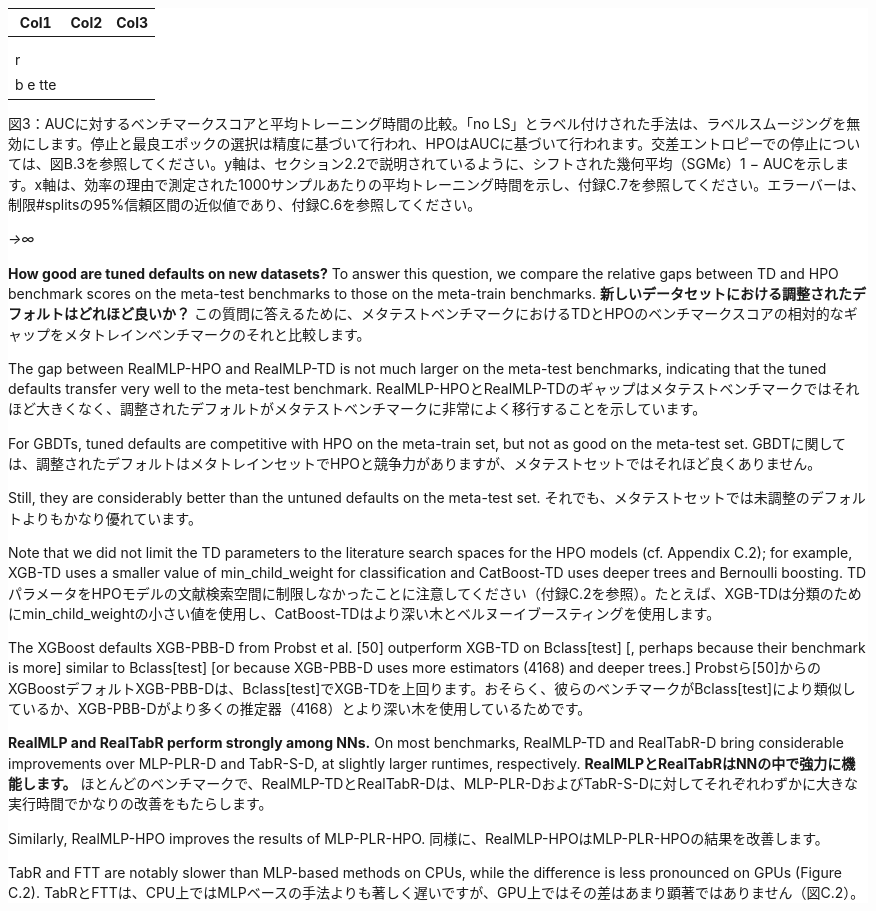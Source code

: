 |Col1|Col2|Col3| 
|---|---|---| 
| | | | 
| | | | 
|r| | | 
|b e tte| | | |  
図3：AUCに対するベンチマークスコアと平均トレーニング時間の比較。「no LS」とラベル付けされた手法は、ラベルスムージングを無効にします。停止と最良エポックの選択は精度に基づいて行われ、HPOはAUCに基づいて行われます。交差エントロピーでの停止については、図B.3を参照してください。y軸は、セクション2.2で説明されているように、シフトされた幾何平均（SGMε）1 − AUCを示します。x軸は、効率の理由で測定された1000サンプルあたりの平均トレーニング時間を示し、付録C.7を参照してください。エラーバーは、制限#splitsの95%信頼区間の近似値であり、付録C.6を参照してください。

_→∞_

**How good are tuned defaults on new datasets?** To answer this question, we compare the relative gaps between TD and HPO benchmark scores on the meta-test benchmarks to those on the meta-train benchmarks. 
**新しいデータセットにおける調整されたデフォルトはどれほど良いか？** この質問に答えるために、メタテストベンチマークにおけるTDとHPOのベンチマークスコアの相対的なギャップをメタトレインベンチマークのそれと比較します。

The gap between RealMLP-HPO and RealMLP-TD is not much larger on the meta-test benchmarks, indicating that the tuned defaults transfer very well to the meta-test benchmark. 
RealMLP-HPOとRealMLP-TDのギャップはメタテストベンチマークではそれほど大きくなく、調整されたデフォルトがメタテストベンチマークに非常によく移行することを示しています。

For GBDTs, tuned defaults are competitive with HPO on the meta-train set, but not as good on the meta-test set. 
GBDTに関しては、調整されたデフォルトはメタトレインセットでHPOと競争力がありますが、メタテストセットではそれほど良くありません。

Still, they are considerably better than the untuned defaults on the meta-test set. 
それでも、メタテストセットでは未調整のデフォルトよりもかなり優れています。

Note that we did not limit the TD parameters to the literature search spaces for the HPO models (cf. Appendix C.2); for example, XGB-TD uses a smaller value of min_child_weight for classification and CatBoost-TD uses deeper trees and Bernoulli boosting. 
TDパラメータをHPOモデルの文献検索空間に制限しなかったことに注意してください（付録C.2を参照）。たとえば、XGB-TDは分類のためにmin_child_weightの小さい値を使用し、CatBoost-TDはより深い木とベルヌーイブースティングを使用します。

The XGBoost defaults XGB-PBB-D from Probst et al. [50] outperform XGB-TD on Bclass[test] [, perhaps because their benchmark is more] similar to Bclass[test] [or because XGB-PBB-D uses more estimators (4168) and deeper trees.] 
Probstら[50]からのXGBoostデフォルトXGB-PBB-Dは、Bclass[test]でXGB-TDを上回ります。おそらく、彼らのベンチマークがBclass[test]により類似しているか、XGB-PBB-Dがより多くの推定器（4168）とより深い木を使用しているためです。

**RealMLP and RealTabR perform strongly among NNs.** On most benchmarks, RealMLP-TD and RealTabR-D bring considerable improvements over MLP-PLR-D and TabR-S-D, at slightly larger runtimes, respectively. 
**RealMLPとRealTabRはNNの中で強力に機能します。** ほとんどのベンチマークで、RealMLP-TDとRealTabR-Dは、MLP-PLR-DおよびTabR-S-Dに対してそれぞれわずかに大きな実行時間でかなりの改善をもたらします。

Similarly, RealMLP-HPO improves the results of MLP-PLR-HPO. 
同様に、RealMLP-HPOはMLP-PLR-HPOの結果を改善します。

TabR and FTT are notably slower than MLP-based methods on CPUs, while the difference is less pronounced on GPUs (Figure C.2). 
TabRとFTTは、CPU上ではMLPベースの手法よりも著しく遅いですが、GPU上ではその差はあまり顕著ではありません（図C.2）。
